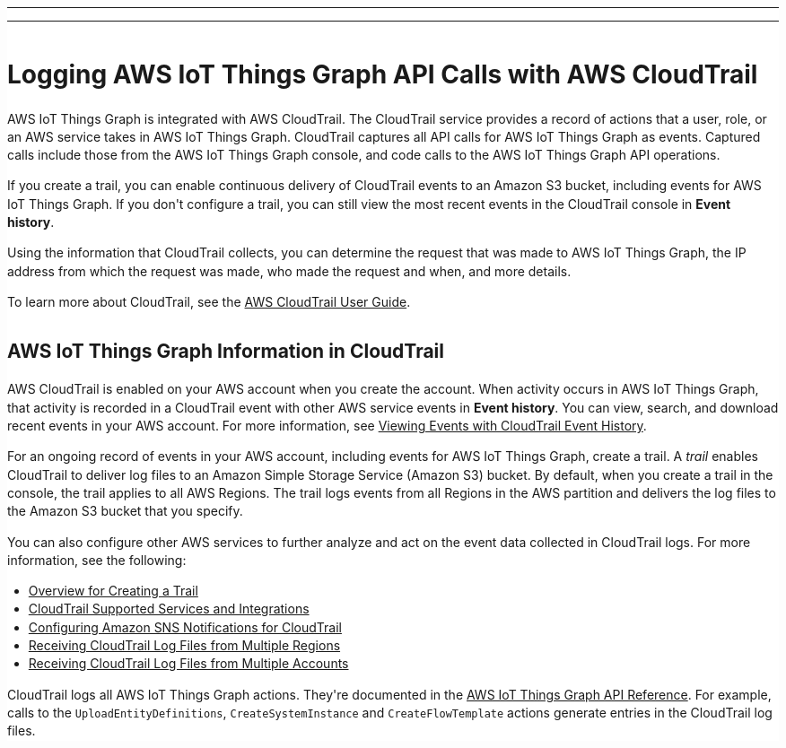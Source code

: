 --------

--------

# Logging AWS IoT Things Graph API Calls with AWS CloudTrail<a name="logging-using-cloudtrail"></a>

AWS IoT Things Graph is integrated with AWS CloudTrail\. The CloudTrail service provides a record of actions that a user, role, or an AWS service takes in AWS IoT Things Graph\. CloudTrail captures all API calls for AWS IoT Things Graph as events\. Captured calls include those from the AWS IoT Things Graph console, and code calls to the AWS IoT Things Graph API operations\. 

If you create a trail, you can enable continuous delivery of CloudTrail events to an Amazon S3 bucket, including events for AWS IoT Things Graph\. If you don't configure a trail, you can still view the most recent events in the CloudTrail console in **Event history**\. 

Using the information that CloudTrail collects, you can determine the request that was made to AWS IoT Things Graph, the IP address from which the request was made, who made the request and when, and more details\. 

To learn more about CloudTrail, see the [AWS CloudTrail User Guide](https://docs.aws.amazon.com/awscloudtrail/latest/userguide/)\.

## AWS IoT Things Graph Information in CloudTrail<a name="service-name-info-in-cloudtrail"></a>

AWS CloudTrail is enabled on your AWS account when you create the account\. When activity occurs in AWS IoT Things Graph, that activity is recorded in a CloudTrail event with other AWS service events in **Event history**\. You can view, search, and download recent events in your AWS account\. For more information, see [Viewing Events with CloudTrail Event History](https://docs.aws.amazon.com/awscloudtrail/latest/userguide/view-cloudtrail-events.html)\. 

For an ongoing record of events in your AWS account, including events for AWS IoT Things Graph, create a trail\. A *trail* enables CloudTrail to deliver log files to an Amazon Simple Storage Service \(Amazon S3\) bucket\. By default, when you create a trail in the console, the trail applies to all AWS Regions\. The trail logs events from all Regions in the AWS partition and delivers the log files to the Amazon S3 bucket that you specify\. 

You can also configure other AWS services to further analyze and act on the event data collected in CloudTrail logs\. For more information, see the following: 
+ [Overview for Creating a Trail](https://docs.aws.amazon.com/awscloudtrail/latest/userguide/cloudtrail-create-and-update-a-trail.html)
+ [CloudTrail Supported Services and Integrations](https://docs.aws.amazon.com/awscloudtrail/latest/userguide/cloudtrail-aws-service-specific-topics.html#cloudtrail-aws-service-specific-topics-integrations)
+ [Configuring Amazon SNS Notifications for CloudTrail](https://docs.aws.amazon.com/awscloudtrail/latest/userguide/getting_notifications_top_level.html)
+ [Receiving CloudTrail Log Files from Multiple Regions](https://docs.aws.amazon.com/awscloudtrail/latest/userguide/receive-cloudtrail-log-files-from-multiple-regions.html)
+ [Receiving CloudTrail Log Files from Multiple Accounts](https://docs.aws.amazon.com/awscloudtrail/latest/userguide/cloudtrail-receive-logs-from-multiple-accounts.html)

CloudTrail logs all AWS IoT Things Graph actions\. They're documented in the [AWS IoT Things Graph API Reference](https://docs.aws.amazon.com/thingsgraph/latest/APIReference/)\. For example, calls to the  `UploadEntityDefinitions`, `CreateSystemInstance` and `CreateFlowTemplate` actions generate entries in the CloudTrail log files\. 
